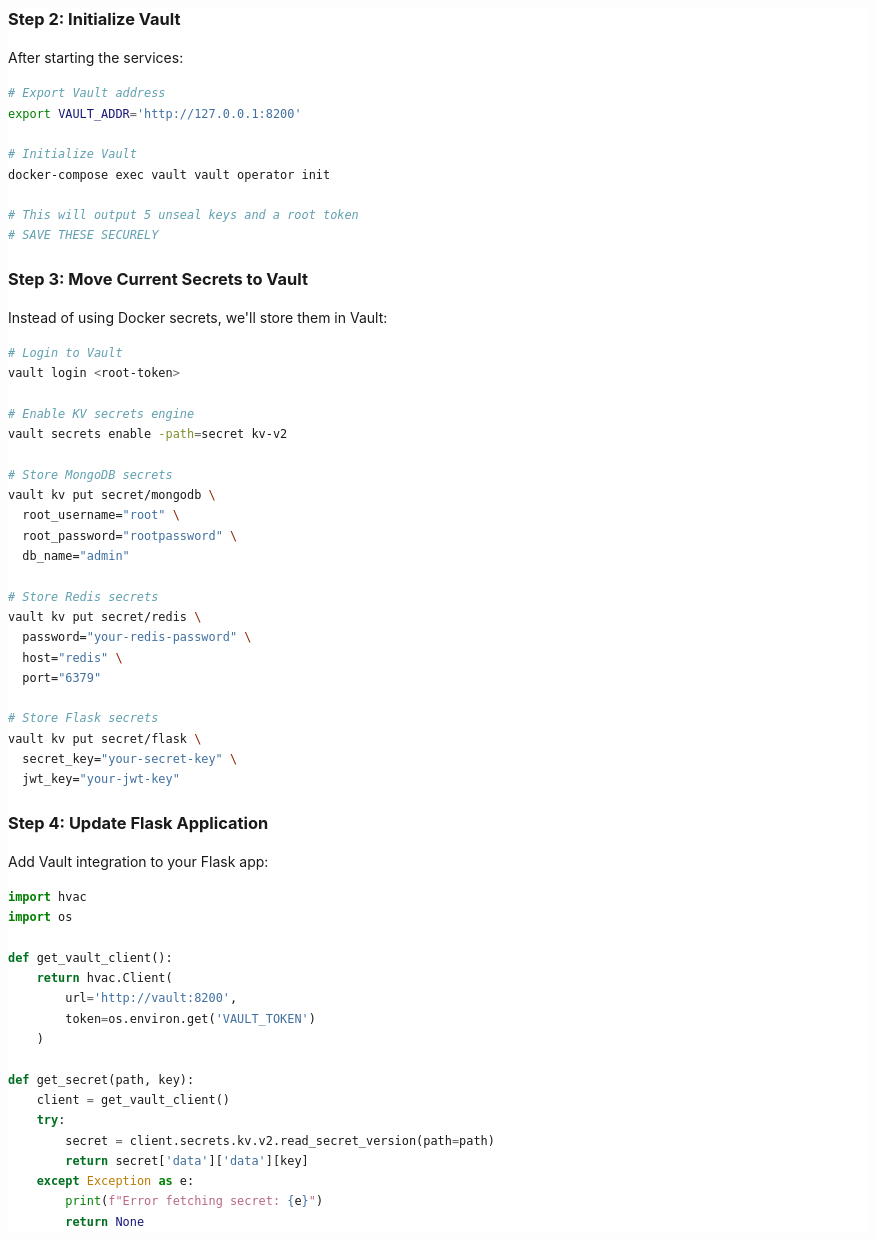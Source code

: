 ### Step 2: Initialize Vault

After starting the services:

```bash
# Export Vault address
export VAULT_ADDR='http://127.0.0.1:8200'

# Initialize Vault
docker-compose exec vault vault operator init

# This will output 5 unseal keys and a root token
# SAVE THESE SECURELY
```

### Step 3: Move Current Secrets to Vault

Instead of using Docker secrets, we'll store them in Vault:

```bash
# Login to Vault
vault login <root-token>

# Enable KV secrets engine
vault secrets enable -path=secret kv-v2

# Store MongoDB secrets
vault kv put secret/mongodb \
  root_username="root" \
  root_password="rootpassword" \
  db_name="admin"

# Store Redis secrets
vault kv put secret/redis \
  password="your-redis-password" \
  host="redis" \
  port="6379"

# Store Flask secrets
vault kv put secret/flask \
  secret_key="your-secret-key" \
  jwt_key="your-jwt-key"
```

### Step 4: Update Flask Application

Add Vault integration to your Flask app:

```python
import hvac
import os

def get_vault_client():
    return hvac.Client(
        url='http://vault:8200',
        token=os.environ.get('VAULT_TOKEN')
    )

def get_secret(path, key):
    client = get_vault_client()
    try:
        secret = client.secrets.kv.v2.read_secret_version(path=path)
        return secret['data']['data'][key]
    except Exception as e:
        print(f"Error fetching secret: {e}")
        return None
```